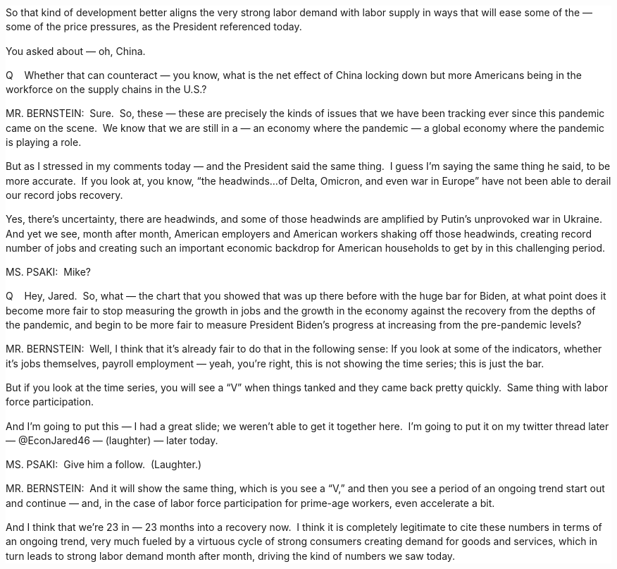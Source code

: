 So that kind of development better aligns the very strong labor demand
with labor supply in ways that will ease some of the — some of the price
pressures, as the President referenced today.    
  
You asked about — oh, China.  
  
Q    Whether that can counteract — you know, what is the net effect of
China locking down but more Americans being in the workforce on the
supply chains in the U.S.?  
  
MR. BERNSTEIN:  Sure.  So, these — these are precisely the kinds of
issues that we have been tracking ever since this pandemic came on the
scene.  We know that we are still in a — an economy where the pandemic —
a global economy where the pandemic is playing a role.   
  
But as I stressed in my comments today — and the President said the same
thing.  I guess I’m saying the same thing he said, to be more accurate. 
If you look at, you know, “the headwinds…of Delta, Omicron, and even war
in Europe” have not been able to derail our record jobs recovery.  
  
Yes, there’s uncertainty, there are headwinds, and some of those
headwinds are amplified by Putin’s unprovoked war in Ukraine.  And yet
we see, month after month, American employers and American workers
shaking off those headwinds, creating record number of jobs and creating
such an important economic backdrop for American households to get by in
this challenging period.   
  
MS. PSAKI:  Mike?  
  
Q    Hey, Jared.  So, what — the chart that you showed that was up there
before with the huge bar for Biden, at what point does it become more
fair to stop measuring the growth in jobs and the growth in the economy
against the recovery from the depths of the pandemic, and begin to be
more fair to measure President Biden’s progress at increasing from the
pre-pandemic levels?  
  
MR. BERNSTEIN:  Well, I think that it’s already fair to do that in the
following sense: If you look at some of the indicators, whether it’s
jobs themselves, payroll employment — yeah, you’re right, this is not
showing the time series; this is just the bar.   
  
But if you look at the time series, you will see a “V” when things
tanked and they came back pretty quickly.  Same thing with labor force
participation.  
  
And I’m going to put this — I had a great slide; we weren’t able to get
it together here.  I’m going to put it on my twitter thread later —
@EconJared46 — (laughter) — later today.  
  
MS. PSAKI:  Give him a follow.  (Laughter.)  
  
MR. BERNSTEIN:  And it will show the same thing, which is you see a “V,”
and then you see a period of an ongoing trend start out and continue —
and, in the case of labor force participation for prime-age workers,
even accelerate a bit.  
  
And I think that we’re 23 in — 23 months into a recovery now.  I think
it is completely legitimate to cite these numbers in terms of an ongoing
trend, very much fueled by a virtuous cycle of strong consumers creating
demand for goods and services, which in turn leads to strong labor
demand month after month, driving the kind of numbers we saw today.   
  